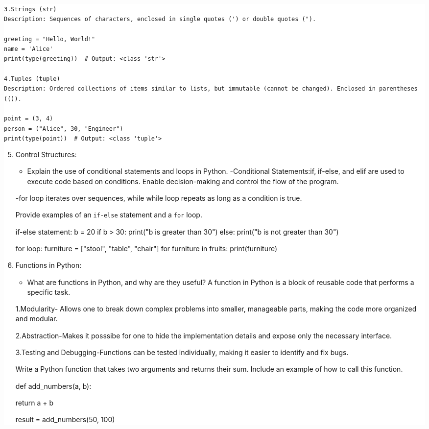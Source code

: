     3.Strings (str)
    Description: Sequences of characters, enclosed in single quotes (') or double quotes (").

    greeting = "Hello, World!"
    name = 'Alice'
    print(type(greeting))  # Output: <class 'str'>

    4.Tuples (tuple)
    Description: Ordered collections of items similar to lists, but immutable (cannot be changed). Enclosed in parentheses (()).

    point = (3, 4)
    person = ("Alice", 30, "Engineer")
    print(type(point))  # Output: <class 'tuple'>


5. Control Structures:
   - Explain the use of conditional statements and loops in Python. 
   -Conditional Statements:if, if-else, and elif are used to execute code based on conditions.
   Enable decision-making and control the flow of the program.

   -for loop iterates over sequences, while while loop repeats as long as a condition is true.
   
   Provide examples of an `if-else` statement and a `for` loop.

   if-else statement:
   b = 20
   if b > 30:
    print("b is greater than 30")
    else:
    print("b is not greater than 30")

    for loop:
    furniture = ["stool", "table", "chair"]
    for furniture in fruits:
    print(furniture)


6. Functions in Python:
   - What are functions in Python, and why are they useful? 
   A function in Python is a block of reusable code that performs a specific task. 

   1.Modularity- Allows one to break down complex problems into smaller, manageable parts, making the code more organized and modular.

   2.Abstraction-Makes it posssibe for one to hide the implementation details and expose only the necessary interface.

   3.Testing and Debugging-Functions can be tested individually, making it easier to identify and fix bugs.
   
   
   Write a Python function that takes two arguments and returns their sum. Include an example of how to call this function.

   def add_numbers(a, b):

   return a + b

   result = add_numbers(50, 100)
